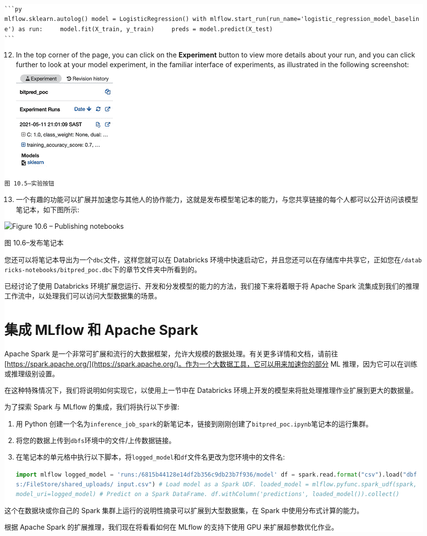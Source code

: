     ```py
    mlflow.sklearn.autolog() model = LogisticRegression() with mlflow.start_run(run_name='logistic_regression_model_baseline') as run:     model.fit(X_train, y_train)     preds = model.predict(X_test)
    ```

12.  In the top corner of the page, you can click on the **Experiment** button to view more details about your run, and you can click further to look at your model experiment, in the familiar interface of experiments, as illustrated in the following screenshot:![ Figure 10.5 – Experiment button](img/image0055.jpg)

    图 10.5–实验按钮

13.  一个有趣的功能可以扩展并加速您与其他人的协作能力，这就是发布模型笔记本的能力，与您共享链接的每个人都可以公开访问该模型笔记本，如下图所示:

![Figure 10.6 – Publishing notebooks
](img/image0064.jpg)

图 10.6–发布笔记本

您还可以将笔记本导出为一个`dbc`文件，这样您就可以在 Databricks 环境中快速启动它，并且您还可以在存储库中共享它，正如您在`/databricks-notebooks/bitpred_poc.dbc`下的章节文件夹中所看到的。

已经讨论了使用 Databricks 环境扩展您运行、开发和分发模型的能力的方法，我们接下来将着眼于将 Apache Spark 流集成到我们的推理工作流中，以处理我们可以访问大型数据集的场景。

# 集成 MLflow 和 Apache Spark

Apache Spark 是一个非常可扩展和流行的大数据框架，允许大规模的数据处理。有关更多详情和文档，请前往[https://spark.apache.org/](https://spark.apache.org/)。作为一个大数据工具，它可以用来加速你的部分 ML 推理，因为它可以在训练或推理级别设置。

在这种特殊情况下，我们将说明如何实现它，以使用上一节中在 Databricks 环境上开发的模型来将批处理推理作业扩展到更大的数据量。

为了探索 Spark 与 MLflow 的集成，我们将执行以下步骤:

1.  用 Python 创建一个名为`inference_job_spark`的新笔记本，链接到刚刚创建了`bitpred_poc.ipynb`笔记本的运行集群。
2.  将您的数据上传到`dbfs`环境中的文件/上传数据链接。
3.  在笔记本的单元格中执行以下脚本，将`logged_model`和`df`文件名更改为您环境中的文件名:

    ```py
    import mlflow logged_model = 'runs:/6815b44128e14df2b356c9db23b7f936/model' df = spark.read.format("csv").load("dbfs:/FileStore/shared_uploads/ input.csv") # Load model as a Spark UDF. loaded_model = mlflow.pyfunc.spark_udf(spark, model_uri=logged_model) # Predict on a Spark DataFrame. df.withColumn('predictions', loaded_model()).collect()
    ```

这个在数据块或你自己的 Spark 集群上运行的说明性摘录可以扩展到大型数据集，在 Spark 中使用分布式计算的能力。

根据 Apache Spark 的扩展推理，我们现在将看看如何在 MLflow 的支持下使用 GPU 来扩展超参数优化作业。
